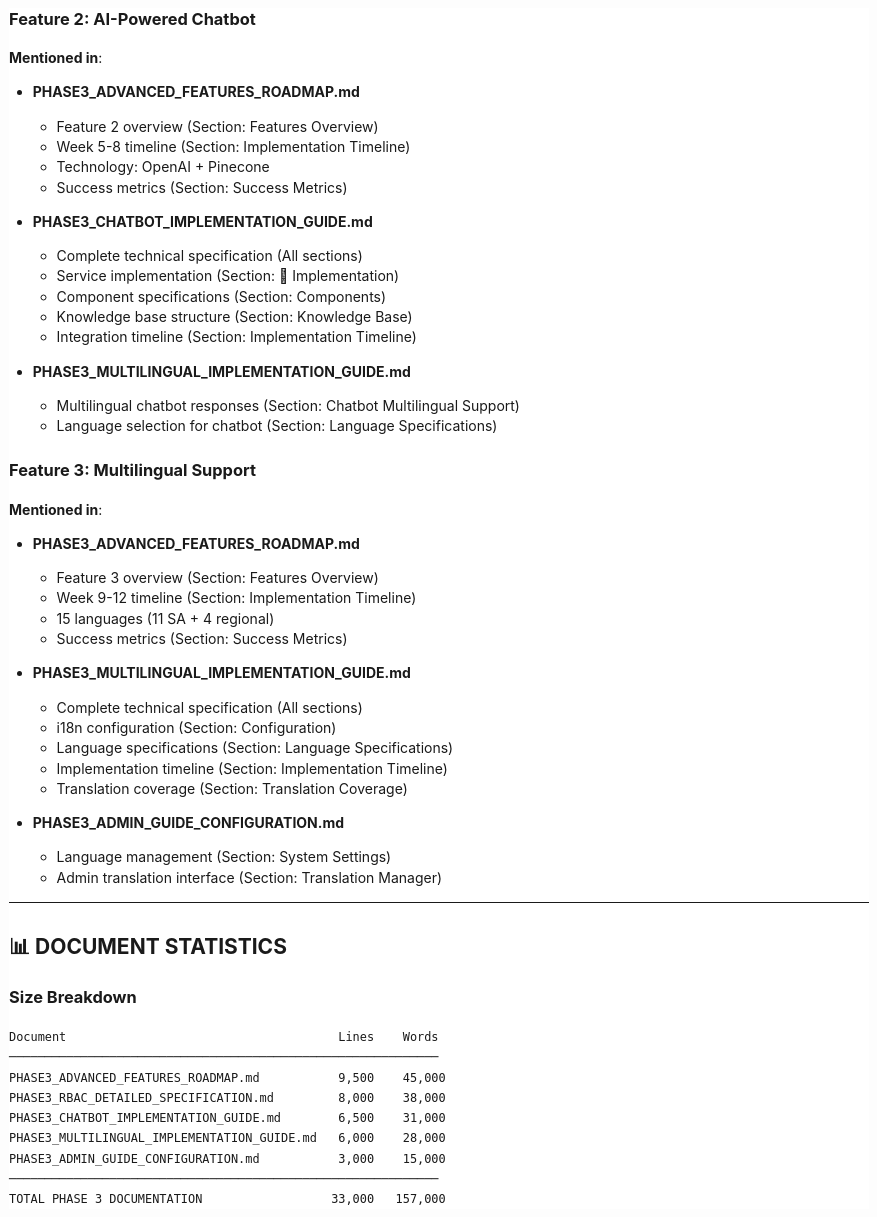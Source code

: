 ### Feature 2: AI-Powered Chatbot

**Mentioned in**:
- **PHASE3_ADVANCED_FEATURES_ROADMAP.md**
  - Feature 2 overview (Section: Features Overview)
  - Week 5-8 timeline (Section: Implementation Timeline)
  - Technology: OpenAI + Pinecone
  - Success metrics (Section: Success Metrics)

- **PHASE3_CHATBOT_IMPLEMENTATION_GUIDE.md**
  - Complete technical specification (All sections)
  - Service implementation (Section: 🔧 Implementation)
  - Component specifications (Section: Components)
  - Knowledge base structure (Section: Knowledge Base)
  - Integration timeline (Section: Implementation Timeline)

- **PHASE3_MULTILINGUAL_IMPLEMENTATION_GUIDE.md**
  - Multilingual chatbot responses (Section: Chatbot Multilingual Support)
  - Language selection for chatbot (Section: Language Specifications)

### Feature 3: Multilingual Support

**Mentioned in**:
- **PHASE3_ADVANCED_FEATURES_ROADMAP.md**
  - Feature 3 overview (Section: Features Overview)
  - Week 9-12 timeline (Section: Implementation Timeline)
  - 15 languages (11 SA + 4 regional)
  - Success metrics (Section: Success Metrics)

- **PHASE3_MULTILINGUAL_IMPLEMENTATION_GUIDE.md**
  - Complete technical specification (All sections)
  - i18n configuration (Section: Configuration)
  - Language specifications (Section: Language Specifications)
  - Implementation timeline (Section: Implementation Timeline)
  - Translation coverage (Section: Translation Coverage)

- **PHASE3_ADMIN_GUIDE_CONFIGURATION.md**
  - Language management (Section: System Settings)
  - Admin translation interface (Section: Translation Manager)

---

## 📊 DOCUMENT STATISTICS

### Size Breakdown

```
Document                                      Lines    Words
────────────────────────────────────────────────────────────
PHASE3_ADVANCED_FEATURES_ROADMAP.md           9,500    45,000
PHASE3_RBAC_DETAILED_SPECIFICATION.md         8,000    38,000
PHASE3_CHATBOT_IMPLEMENTATION_GUIDE.md        6,500    31,000
PHASE3_MULTILINGUAL_IMPLEMENTATION_GUIDE.md   6,000    28,000
PHASE3_ADMIN_GUIDE_CONFIGURATION.md           3,000    15,000
────────────────────────────────────────────────────────────
TOTAL PHASE 3 DOCUMENTATION                  33,000   157,000
```
